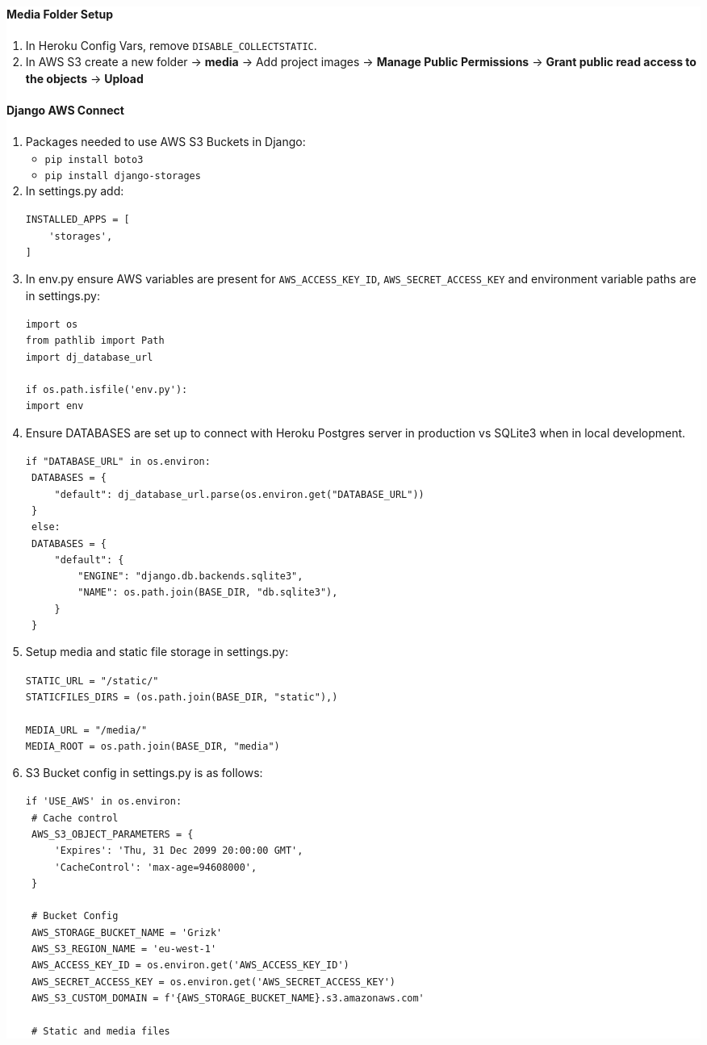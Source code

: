 #### Media Folder Setup
1. In Heroku Config Vars, remove `DISABLE_COLLECTSTATIC`.
2. In AWS S3 create a new folder -> **media** -> Add project images -> **Manage Public Permissions** -> **Grant public read access to the objects** -> **Upload**

#### Django AWS Connect

1. Packages needed to use AWS S3 Buckets in Django:
   - `pip install boto3`
   - `pip install django-storages`
2. In settings.py add:
   ```
   INSTALLED_APPS = [
       'storages',
   ]
3. In env.py ensure AWS variables are present for `AWS_ACCESS_KEY_ID`, `AWS_SECRET_ACCESS_KEY` and environment variable paths are in settings.py:
   ```
   import os
   from pathlib import Path
   import dj_database_url

   if os.path.isfile('env.py'):
   import env
   ```
4. Ensure DATABASES are set up to connect with Heroku Postgres server in production vs SQLite3 when in local development.
   ```
   if "DATABASE_URL" in os.environ:
	DATABASES = {
		"default": dj_database_url.parse(os.environ.get("DATABASE_URL"))
	}
    else:
	DATABASES = {
		"default": {
			"ENGINE": "django.db.backends.sqlite3",
			"NAME": os.path.join(BASE_DIR, "db.sqlite3"),
		}
	}
    ```
5. Setup media and static file storage in settings.py:
   ```
   STATIC_URL = "/static/"
   STATICFILES_DIRS = (os.path.join(BASE_DIR, "static"),)

   MEDIA_URL = "/media/"
   MEDIA_ROOT = os.path.join(BASE_DIR, "media")
   ```
6. S3 Bucket config in settings.py is as follows:
   ```
   if 'USE_AWS' in os.environ:
    # Cache control
    AWS_S3_OBJECT_PARAMETERS = {
        'Expires': 'Thu, 31 Dec 2099 20:00:00 GMT',
        'CacheControl': 'max-age=94608000',
    }

    # Bucket Config
    AWS_STORAGE_BUCKET_NAME = 'Grizk'
    AWS_S3_REGION_NAME = 'eu-west-1'
    AWS_ACCESS_KEY_ID = os.environ.get('AWS_ACCESS_KEY_ID')
    AWS_SECRET_ACCESS_KEY = os.environ.get('AWS_SECRET_ACCESS_KEY')
    AWS_S3_CUSTOM_DOMAIN = f'{AWS_STORAGE_BUCKET_NAME}.s3.amazonaws.com'

    # Static and media files
   ```